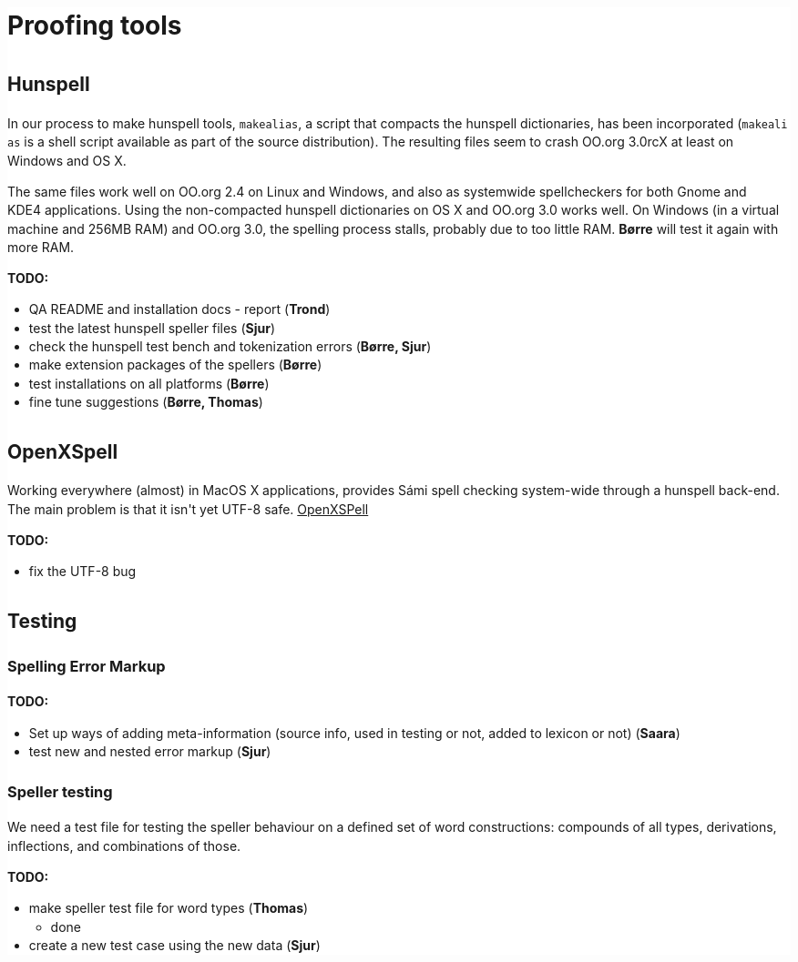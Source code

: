 # Proofing tools

## Hunspell

In our process to make hunspell tools, `makealias`, a script that compacts the
hunspell dictionaries, has been incorporated (`makealias` is a shell script
available as part of the source distribution). The resulting files seem to crash
OO.org 3.0rcX at least on Windows and OS X.

The same files work well on OO.org 2.4 on Linux and Windows, and also as
systemwide spellcheckers for both Gnome and KDE4 applications.
Using the non-compacted hunspell dictionaries on OS X and OO.org 3.0 works well.
On Windows (in a virtual machine and 256MB RAM) and OO.org 3.0, the spelling
process stalls, probably due to too little RAM. **Børre** will test it again
with more RAM.

**TODO:**
* QA README and installation docs - report (**Trond**)
* test the latest hunspell speller files (**Sjur**)
* check the hunspell test bench and tokenization errors (**Børre, Sjur**)
* make extension packages of the spellers (**Børre**)
* test installations on all platforms (**Børre**)
* fine tune suggestions (**Børre, Thomas**)

## OpenXSpell

Working everywhere (almost) in MacOS X applications, provides Sámi spell
checking system-wide through a hunspell back-end. The main problem is that it
isn't yet UTF-8 safe. [OpenXSPell](http://www.cygnusblack.co.uk/openxspell/index.html)

**TODO:**
* fix the UTF-8 bug

## Testing

### Spelling Error Markup

**TODO:**
* Set up ways of adding meta-information (source info, used in testing or not,
  added to lexicon or not) (**Saara**)
* test new and nested error markup (**Sjur**)

### Speller testing

We need a test file for testing the speller behaviour on a defined set of word
constructions: compounds of all types, derivations, inflections, and
combinations of those.

**TODO:**
* make speller test file for word types (**Thomas**)
    - done
* create a new test case using the new data (**Sjur**)
